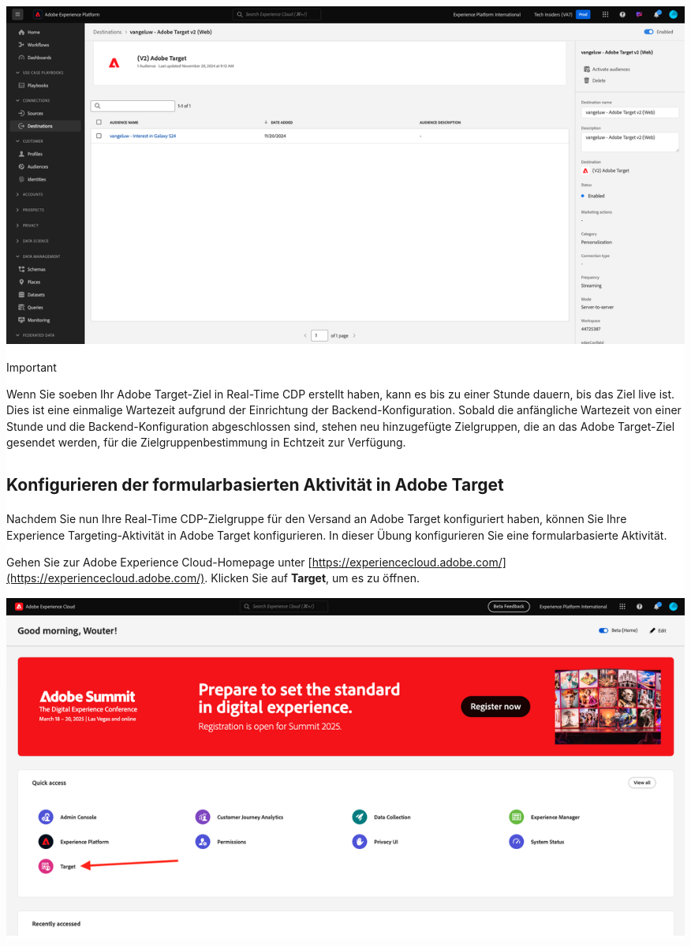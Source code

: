 ![AT](./images/atdest11.png)

>[!IMPORTANT]
>
>Wenn Sie soeben Ihr Adobe Target-Ziel in Real-Time CDP erstellt haben, kann es bis zu einer Stunde dauern, bis das Ziel live ist. Dies ist eine einmalige Wartezeit aufgrund der Einrichtung der Backend-Konfiguration. Sobald die anfängliche Wartezeit von einer Stunde und die Backend-Konfiguration abgeschlossen sind, stehen neu hinzugefügte Zielgruppen, die an das Adobe Target-Ziel gesendet werden, für die Zielgruppenbestimmung in Echtzeit zur Verfügung.

## Konfigurieren der formularbasierten Aktivität in Adobe Target

Nachdem Sie nun Ihre Real-Time CDP-Zielgruppe für den Versand an Adobe Target konfiguriert haben, können Sie Ihre Experience Targeting-Aktivität in Adobe Target konfigurieren. In dieser Übung konfigurieren Sie eine formularbasierte Aktivität.

Gehen Sie zur Adobe Experience Cloud-Homepage unter [https://experiencecloud.adobe.com/](https://experiencecloud.adobe.com/). Klicken Sie auf **Target**, um es zu öffnen.

![RTCDP](./images/excl.png)